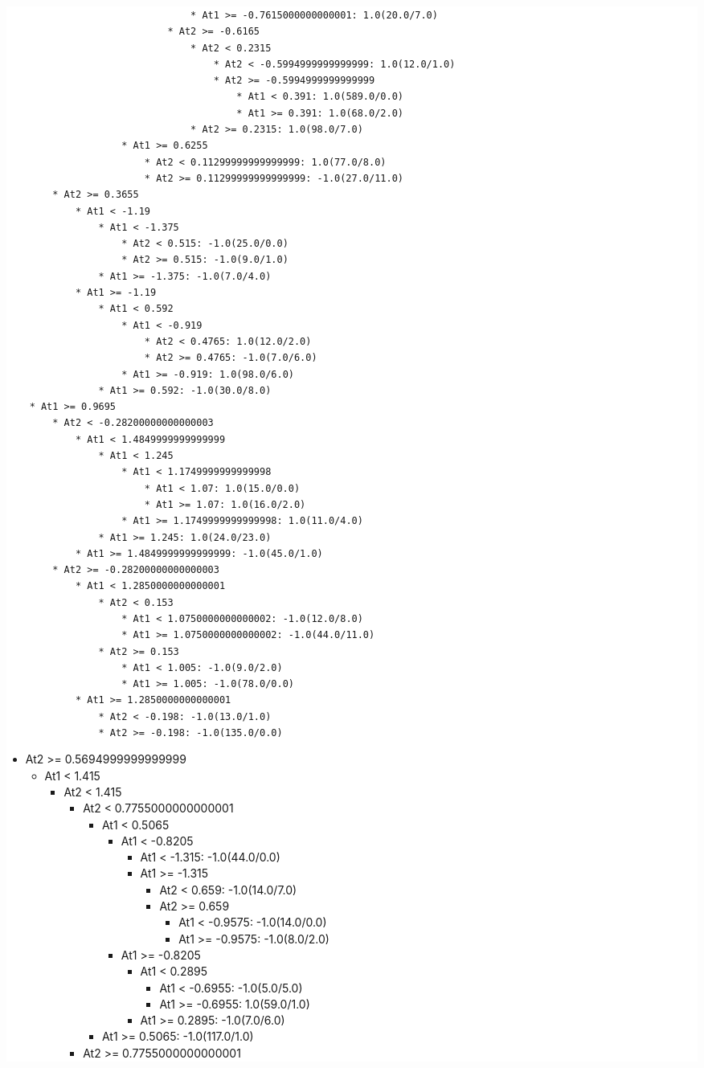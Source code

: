 									* At1 >= -0.7615000000000001: 1.0(20.0/7.0)
								* At2 >= -0.6165
									* At2 < 0.2315
										* At2 < -0.5994999999999999: 1.0(12.0/1.0)
										* At2 >= -0.5994999999999999
											* At1 < 0.391: 1.0(589.0/0.0)
											* At1 >= 0.391: 1.0(68.0/2.0)
									* At2 >= 0.2315: 1.0(98.0/7.0)
						* At1 >= 0.6255
							* At2 < 0.11299999999999999: 1.0(77.0/8.0)
							* At2 >= 0.11299999999999999: -1.0(27.0/11.0)
			* At2 >= 0.3655
				* At1 < -1.19
					* At1 < -1.375
						* At2 < 0.515: -1.0(25.0/0.0)
						* At2 >= 0.515: -1.0(9.0/1.0)
					* At1 >= -1.375: -1.0(7.0/4.0)
				* At1 >= -1.19
					* At1 < 0.592
						* At1 < -0.919
							* At2 < 0.4765: 1.0(12.0/2.0)
							* At2 >= 0.4765: -1.0(7.0/6.0)
						* At1 >= -0.919: 1.0(98.0/6.0)
					* At1 >= 0.592: -1.0(30.0/8.0)
		* At1 >= 0.9695
			* At2 < -0.28200000000000003
				* At1 < 1.4849999999999999
					* At1 < 1.245
						* At1 < 1.1749999999999998
							* At1 < 1.07: 1.0(15.0/0.0)
							* At1 >= 1.07: 1.0(16.0/2.0)
						* At1 >= 1.1749999999999998: 1.0(11.0/4.0)
					* At1 >= 1.245: 1.0(24.0/23.0)
				* At1 >= 1.4849999999999999: -1.0(45.0/1.0)
			* At2 >= -0.28200000000000003
				* At1 < 1.2850000000000001
					* At2 < 0.153
						* At1 < 1.0750000000000002: -1.0(12.0/8.0)
						* At1 >= 1.0750000000000002: -1.0(44.0/11.0)
					* At2 >= 0.153
						* At1 < 1.005: -1.0(9.0/2.0)
						* At1 >= 1.005: -1.0(78.0/0.0)
				* At1 >= 1.2850000000000001
					* At2 < -0.198: -1.0(13.0/1.0)
					* At2 >= -0.198: -1.0(135.0/0.0)
* At2 >= 0.5694999999999999
	* At1 < 1.415
		* At2 < 1.415
			* At2 < 0.7755000000000001
				* At1 < 0.5065
					* At1 < -0.8205
						* At1 < -1.315: -1.0(44.0/0.0)
						* At1 >= -1.315
							* At2 < 0.659: -1.0(14.0/7.0)
							* At2 >= 0.659
								* At1 < -0.9575: -1.0(14.0/0.0)
								* At1 >= -0.9575: -1.0(8.0/2.0)
					* At1 >= -0.8205
						* At1 < 0.2895
							* At1 < -0.6955: -1.0(5.0/5.0)
							* At1 >= -0.6955: 1.0(59.0/1.0)
						* At1 >= 0.2895: -1.0(7.0/6.0)
				* At1 >= 0.5065: -1.0(117.0/1.0)
			* At2 >= 0.7755000000000001